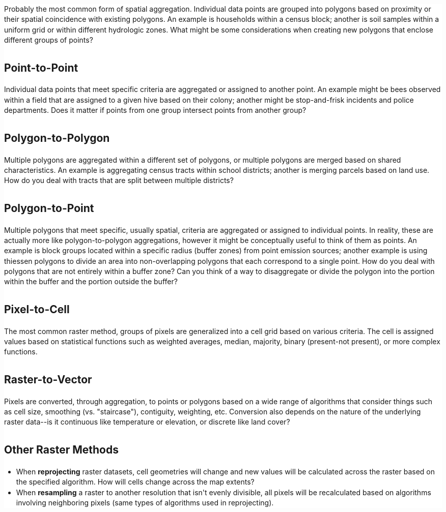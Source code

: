 Probably the most common form of spatial aggregation. Individual data points are grouped into polygons based on proximity or their spatial coincidence with existing polygons. An example is households within a census block; another is soil samples within a uniform grid or within different hydrologic zones. What might be some considerations when creating new polygons that enclose different groups of points?

## Point-to-Point

Individual data points that meet specific criteria are aggregated or assigned to another point. An example might be bees observed within a field that are assigned to a given hive based on their colony; another might be stop-and-frisk incidents and police departments. Does it matter if points from one group intersect points from another group?

## Polygon-to-Polygon

Multiple polygons are aggregated within a different set of polygons, or multiple polygons are merged based on shared characteristics. An example is aggregating census tracts within school districts; another is merging parcels based on land use. How do you deal with tracts that are split between multiple districts?

## Polygon-to-Point

Multiple polygons that meet specific, usually spatial, criteria are aggregated or assigned to individual points. In reality, these are actually more like polygon-to-polygon aggregations, however it might be conceptually useful to think of them as points. An example is block groups located within a specific radius (buffer zones) from point emission sources; another example is using thiessen polygons to divide an area into non-overlapping polygons that each correspond to a single point. How do you deal with polygons that are not entirely within a buffer zone? Can you think of a way to disaggregate or divide the polygon into the portion within the buffer and the portion outside the buffer?

## Pixel-to-Cell

The most common raster method, groups of pixels are generalized into a cell grid based on various criteria. The cell is assigned values based on statistical functions such as weighted averages, median, majority, binary (present-not present), or more complex functions.

## Raster-to-Vector

Pixels are converted, through aggregation, to points or polygons based on a wide range of algorithms that consider things such as cell size, smoothing (vs. "staircase"), contiguity, weighting, etc. Conversion also depends on the nature of the underlying raster data--is it continuous like temperature or elevation, or discrete like land cover?

## Other Raster Methods

- When **reprojecting** raster datasets, cell geometries will change and new values will be calculated across the raster based on the specified algorithm. How will cells change across the map extents?
- When **resampling** a raster to another resolution that isn't evenly divisible, all pixels will be recalculated based on algorithms involving neighboring pixels (same types of algorithms used in reprojecting).
